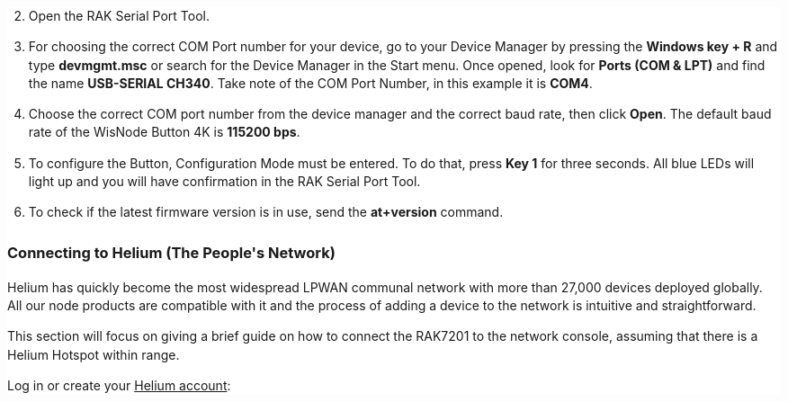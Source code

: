 2. Open the RAK Serial Port Tool.

<rk-img
  src="/assets/images/wisnode/rak7201/quickstart/2.png"
  width="80%"
  caption="RAK Serial Port Tool"
/>

3. For choosing the correct COM Port number for your device, go to your Device Manager by pressing the **Windows key + R** and type **devmgmt.msc** or search for the Device Manager in the Start menu. Once opened, look for **Ports (COM & LPT)** and find the name **USB-SERIAL CH340**. Take note of the COM Port Number, in this example it is **COM4**.

<rk-img
  src="/assets/images/wisnode/rak7201/quickstart/3.png"
  width="50%"
  caption="Device Manager"
/>

4. Choose the correct COM port number from the device manager and the correct baud rate, then click **Open**. The default baud rate of the WisNode Button 4K is **115200&nbsp;bps**.

<rk-img
  src="/assets/images/wisnode/rak7201/quickstart/4.png"
  width="80%"
  caption="Correct COM port and baud rate are chosen"
/>

5. To configure the Button, Configuration Mode must be entered. To do that, press **Key 1** for three seconds. All blue LEDs will light up and you will have confirmation in the RAK Serial Port Tool.

<rk-img
  src="/assets/images/wisnode/rak7201/quickstart/5.png"
  width="80%"
  caption="Confirmation for entering Configuration mode"
/>

6. To check if the latest firmware version is in use, send the **at+version** command.

<rk-img
  src="/assets/images/wisnode/rak7201/quickstart/6.png"
  width="80%"
  caption="Checking the firmware version"
/>

### Connecting to Helium  (The People's Network)

Helium has quickly become the most widespread LPWAN communal network with more than 27,000 devices deployed globally. All our node products are compatible with it and the process of adding a device to the network is intuitive and straightforward.

This section will focus on giving a brief guide on how to connect the RAK7201 to the network console, assuming that there is a Helium Hotspot within range.

Log in or create your [Helium account](https://www.helium.com/console):

<rk-img
  src="/assets/images/wisnode/rak7201/quickstart/connecting-to-helium/1.png"
  width="80%"
  caption="Helium console"
/>
